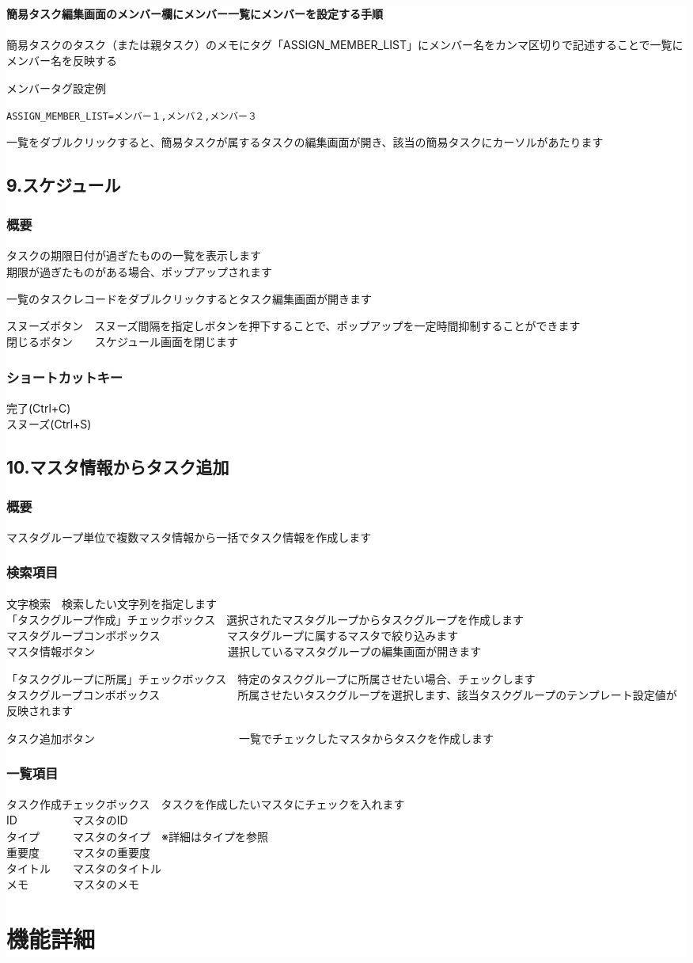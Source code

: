 #### 簡易タスク編集画面のメンバー欄にメンバー一覧にメンバーを設定する手順 
簡易タスクのタスク（または親タスク）のメモにタグ「ASSIGN_MEMBER_LIST」にメンバー名をカンマ区切りで記述することで一覧にメンバー名を反映する 
 
メンバータグ設定例
```
ASSIGN_MEMBER_LIST=メンバー１,メンバ２,メンバー３
``` 
  
一覧をダブルクリックすると、簡易タスクが属するタスクの編集画面が開き、該当の簡易タスクにカーソルがあたります  
  
## 9.スケジュール  
  
### 概要  
タスクの期限日付が過ぎたものの一覧を表示します  
期限が過ぎたものがある場合、ポップアップされます  
  
一覧のタスクレコードをダブルクリックするとタスク編集画面が開きます  
  
スヌーズボタン　スヌーズ間隔を指定しボタンを押下することで、ポップアップを一定時間抑制することができます  
閉じるボタン　　スケジュール画面を閉じます  
  
### ショートカットキー  
完了(Ctrl+C)  
スヌーズ(Ctrl+S)  
  
## 10.マスタ情報からタスク追加  
  
### 概要  
マスタグループ単位で複数マスタ情報から一括でタスク情報を作成します

### 検索項目  
文字検索　検索したい文字列を指定します  
「タスクグループ作成」チェックボックス　選択されたマスタグループからタスクグループを作成します  
マスタグループコンボボックス　　　　　　マスタグループに属するマスタで絞り込みます  
マスタ情報ボタン　　　　　　　　　　　　選択しているマスタグループの編集画面が開きます  
  
「タスクグループに所属」チェックボックス　特定のタスクグループに所属させたい場合、チェックします  
タスクグループコンボボックス　　　　　　　所属させたいタスクグループを選択します、該当タスクグループのテンプレート設定値が反映されます  
  
タスク追加ボタン　　　　　　　　　　　　　一覧でチェックしたマスタからタスクを作成します  
  
### 一覧項目  
タスク作成チェックボックス　タスクを作成したいマスタにチェックを入れます  
ID　　　　　マスタのID  
タイプ　　　マスタのタイプ　※詳細はタイプを参照  
重要度　　　マスタの重要度  
タイトル　　マスタのタイトル  
メモ　　　　マスタのメモ  
  
# 機能詳細  
